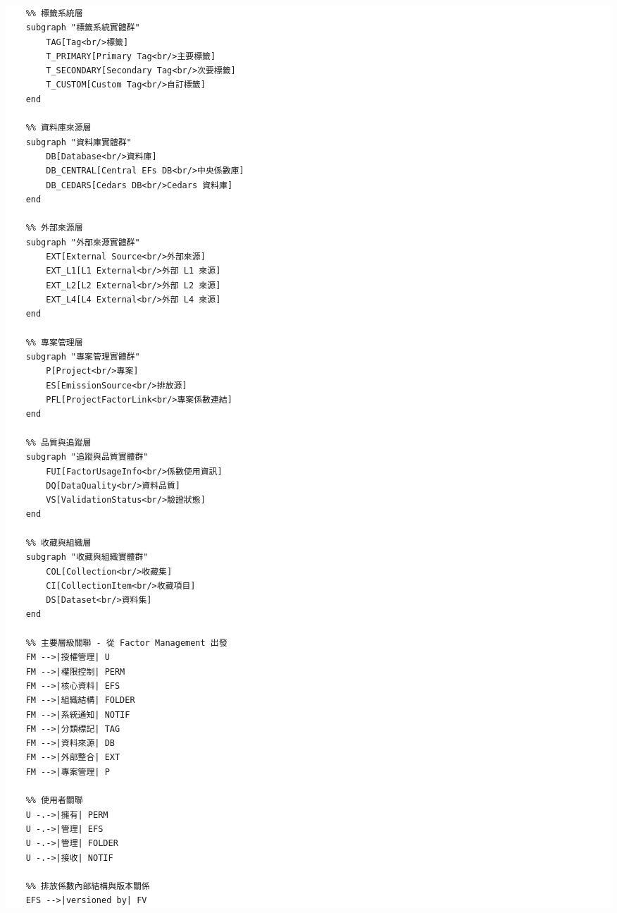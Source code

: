 ```mermaid
    %% 標籤系統層
    subgraph "標籤系統實體群"
        TAG[Tag<br/>標籤]
        T_PRIMARY[Primary Tag<br/>主要標籤]
        T_SECONDARY[Secondary Tag<br/>次要標籤]
        T_CUSTOM[Custom Tag<br/>自訂標籤]
    end

    %% 資料庫來源層
    subgraph "資料庫實體群"
        DB[Database<br/>資料庫]
        DB_CENTRAL[Central EFs DB<br/>中央係數庫]
        DB_CEDARS[Cedars DB<br/>Cedars 資料庫]
    end

    %% 外部來源層
    subgraph "外部來源實體群"
        EXT[External Source<br/>外部來源]
        EXT_L1[L1 External<br/>外部 L1 來源]
        EXT_L2[L2 External<br/>外部 L2 來源]
        EXT_L4[L4 External<br/>外部 L4 來源]
    end

    %% 專案管理層
    subgraph "專案管理實體群"
        P[Project<br/>專案]
        ES[EmissionSource<br/>排放源]
        PFL[ProjectFactorLink<br/>專案係數連結]
    end

    %% 品質與追蹤層
    subgraph "追蹤與品質實體群"
        FUI[FactorUsageInfo<br/>係數使用資訊]
        DQ[DataQuality<br/>資料品質]
        VS[ValidationStatus<br/>驗證狀態]
    end

    %% 收藏與組織層
    subgraph "收藏與組織實體群"
        COL[Collection<br/>收藏集]
        CI[CollectionItem<br/>收藏項目]
        DS[Dataset<br/>資料集]
    end

    %% 主要層級關聯 - 從 Factor Management 出發
    FM -->|授權管理| U
    FM -->|權限控制| PERM
    FM -->|核心資料| EFS
    FM -->|組織結構| FOLDER
    FM -->|系統通知| NOTIF
    FM -->|分類標記| TAG
    FM -->|資料來源| DB
    FM -->|外部整合| EXT
    FM -->|專案管理| P

    %% 使用者關聯
    U -.->|擁有| PERM
    U -.->|管理| EFS
    U -.->|管理| FOLDER
    U -.->|接收| NOTIF

    %% 排放係數內部結構與版本關係
    EFS -->|versioned by| FV
```